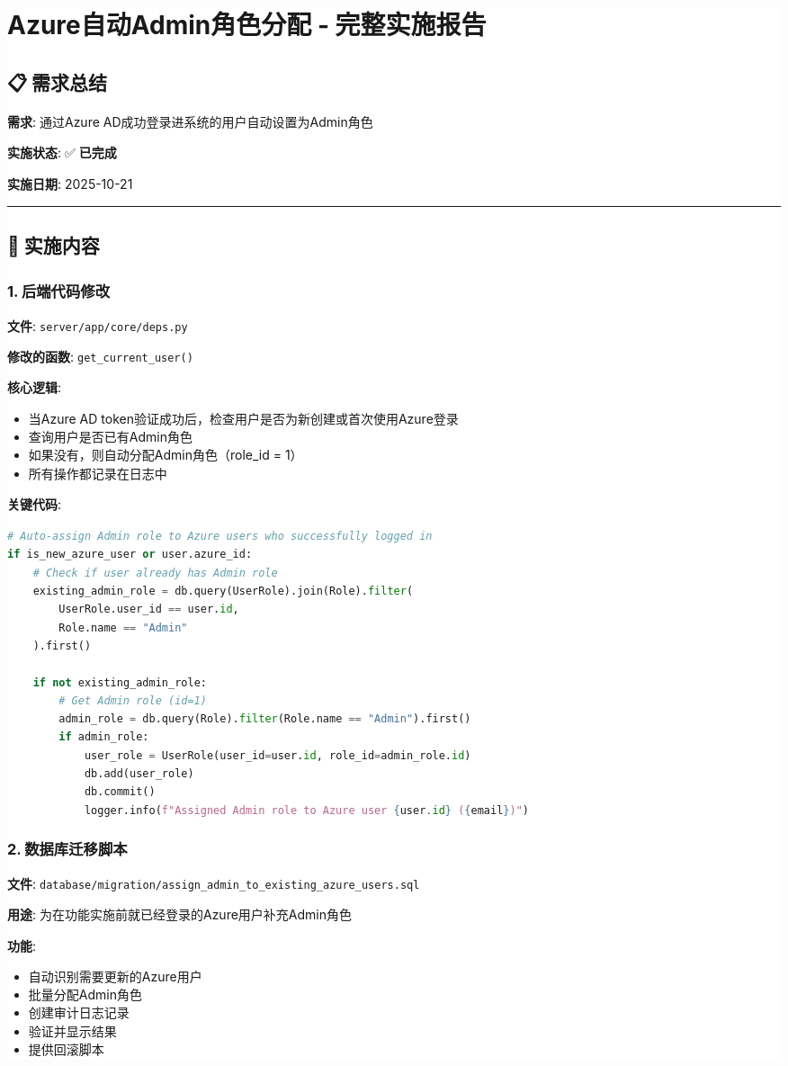 # Azure自动Admin角色分配 - 完整实施报告

## 📋 需求总结

**需求**: 通过Azure AD成功登录进系统的用户自动设置为Admin角色

**实施状态**: ✅ **已完成**

**实施日期**: 2025-10-21

---

## 🎯 实施内容

### 1. 后端代码修改

**文件**: `server/app/core/deps.py`

**修改的函数**: `get_current_user()`

**核心逻辑**:
- 当Azure AD token验证成功后，检查用户是否为新创建或首次使用Azure登录
- 查询用户是否已有Admin角色
- 如果没有，则自动分配Admin角色（role_id = 1）
- 所有操作都记录在日志中

**关键代码**:
```python
# Auto-assign Admin role to Azure users who successfully logged in
if is_new_azure_user or user.azure_id:
    # Check if user already has Admin role
    existing_admin_role = db.query(UserRole).join(Role).filter(
        UserRole.user_id == user.id,
        Role.name == "Admin"
    ).first()

    if not existing_admin_role:
        # Get Admin role (id=1)
        admin_role = db.query(Role).filter(Role.name == "Admin").first()
        if admin_role:
            user_role = UserRole(user_id=user.id, role_id=admin_role.id)
            db.add(user_role)
            db.commit()
            logger.info(f"Assigned Admin role to Azure user {user.id} ({email})")
```

### 2. 数据库迁移脚本

**文件**: `database/migration/assign_admin_to_existing_azure_users.sql`

**用途**: 为在功能实施前就已经登录的Azure用户补充Admin角色

**功能**:
- 自动识别需要更新的Azure用户
- 批量分配Admin角色
- 创建审计日志记录
- 验证并显示结果
- 提供回滚脚本
